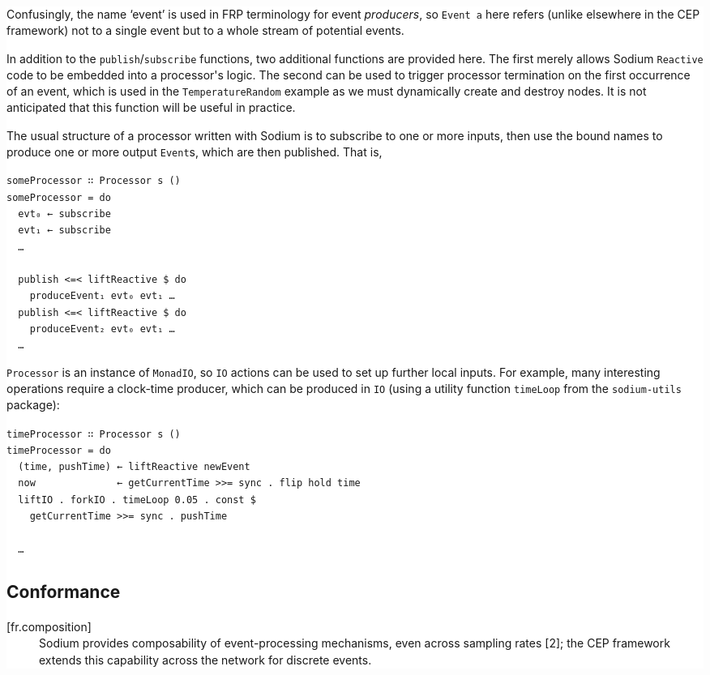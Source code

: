 Confusingly, the name ‘event’ is used in FRP terminology for event
*producers*, so `Event a` here refers (unlike elsewhere in the CEP
framework) not to a single event but to a whole stream of potential
events.

In addition to the `publish`/`subscribe` functions, two additional
functions are provided here.  The first merely allows Sodium
`Reactive` code to be embedded into a processor's logic.  The second
can be used to trigger processor termination on the first occurrence
of an event, which is used in the `TemperatureRandom` example as we
must dynamically create and destroy nodes.  It is not anticipated that
this function will be useful in practice.

The usual structure of a processor written with Sodium is to subscribe
to one or more inputs, then use the bound names to produce one or more
output `Event`s, which are then published.  That is,

````
someProcessor ∷ Processor s ()
someProcessor = do
  evt₀ ← subscribe
  evt₁ ← subscribe
  …

  publish <=< liftReactive $ do
    produceEvent₁ evt₀ evt₁ …
  publish <=< liftReactive $ do
    produceEvent₂ evt₀ evt₁ …
  …
````

`Processor` is an instance of `MonadIO`, so `IO` actions can be used
to set up further local inputs.  For example, many interesting
operations require a clock-time producer, which can be produced in `IO`
(using a utility function `timeLoop` from the `sodium-utils` package):

````
timeProcessor ∷ Processor s ()
timeProcessor = do
  (time, pushTime) ← liftReactive newEvent
  now              ← getCurrentTime >>= sync . flip hold time
  liftIO . forkIO . timeLoop 0.05 . const $
    getCurrentTime >>= sync . pushTime

  …
````

## Conformance

<dl>
  <dt>[fr.composition]</dt>
  <dd>Sodium provides composability of event-processing
      mechanisms, even across sampling rates [2]; the CEP
      framework extends this capability across the network for
      discrete events.</dd>


[repair-hld]: https://docs.google.com/a/tweag.io/file/d/0B-mqorebq7hKZHJKd3FsQXFncEFfbzRweGR6X2RKMEF5T1pv/edit
[push-pull]:  http://conal.net/papers/push-pull-frp/
[sodium]:     https://hackage.haskell.org/package/sodium "Hackage: sodium"